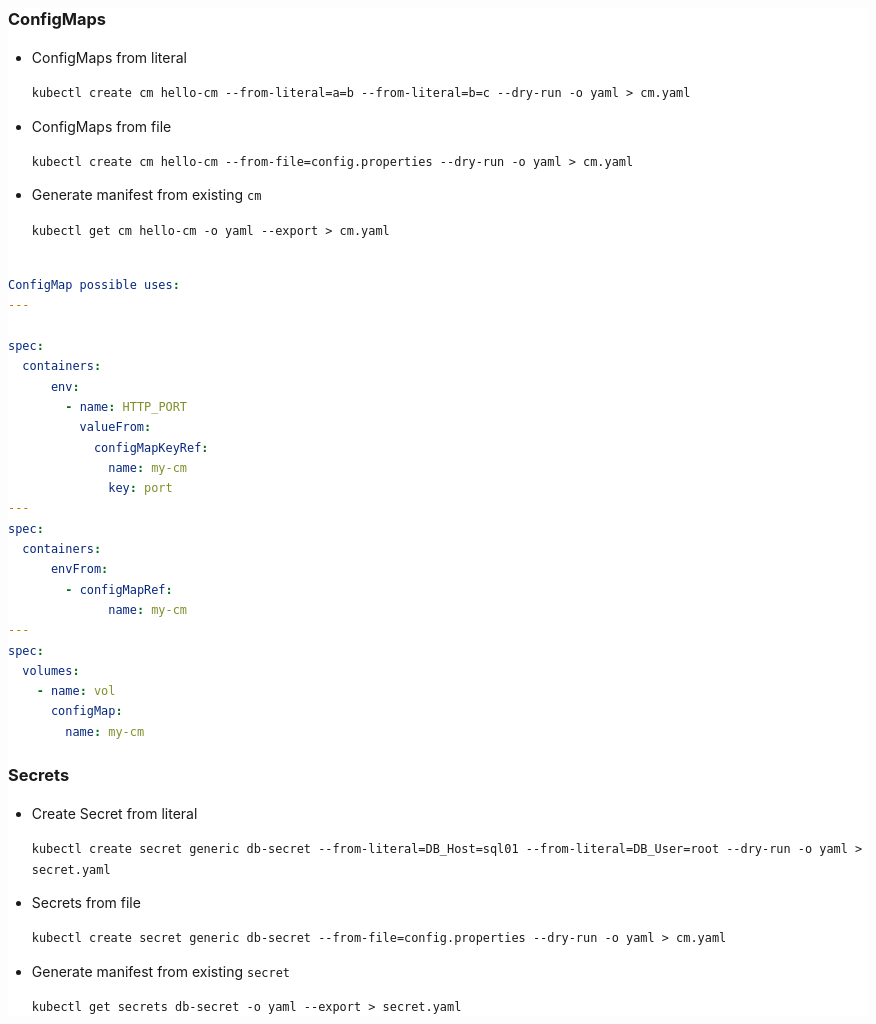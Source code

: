 
### ConfigMaps
- ConfigMaps from literal

  `kubectl create cm hello-cm --from-literal=a=b --from-literal=b=c --dry-run -o yaml > cm.yaml`

- ConfigMaps from file

  `kubectl create cm hello-cm --from-file=config.properties --dry-run -o yaml > cm.yaml`
  
- Generate manifest from existing `cm`

  `kubectl get cm hello-cm -o yaml --export > cm.yaml`
```yaml

ConfigMap possible uses:
---

spec:
  containers:
      env:
        - name: HTTP_PORT
          valueFrom:
            configMapKeyRef:
              name: my-cm
              key: port
---
spec:
  containers:
      envFrom:
        - configMapRef:
              name: my-cm
---
spec:
  volumes:
    - name: vol
      configMap:
        name: my-cm

```

### Secrets

- Create Secret from literal

  `kubectl create secret generic db-secret --from-literal=DB_Host=sql01 --from-literal=DB_User=root --dry-run -o yaml > secret.yaml`

- Secrets from file

  `kubectl create secret generic db-secret --from-file=config.properties --dry-run -o yaml > cm.yaml`

- Generate manifest from existing `secret`

  `kubectl get secrets db-secret -o yaml --export > secret.yaml`
